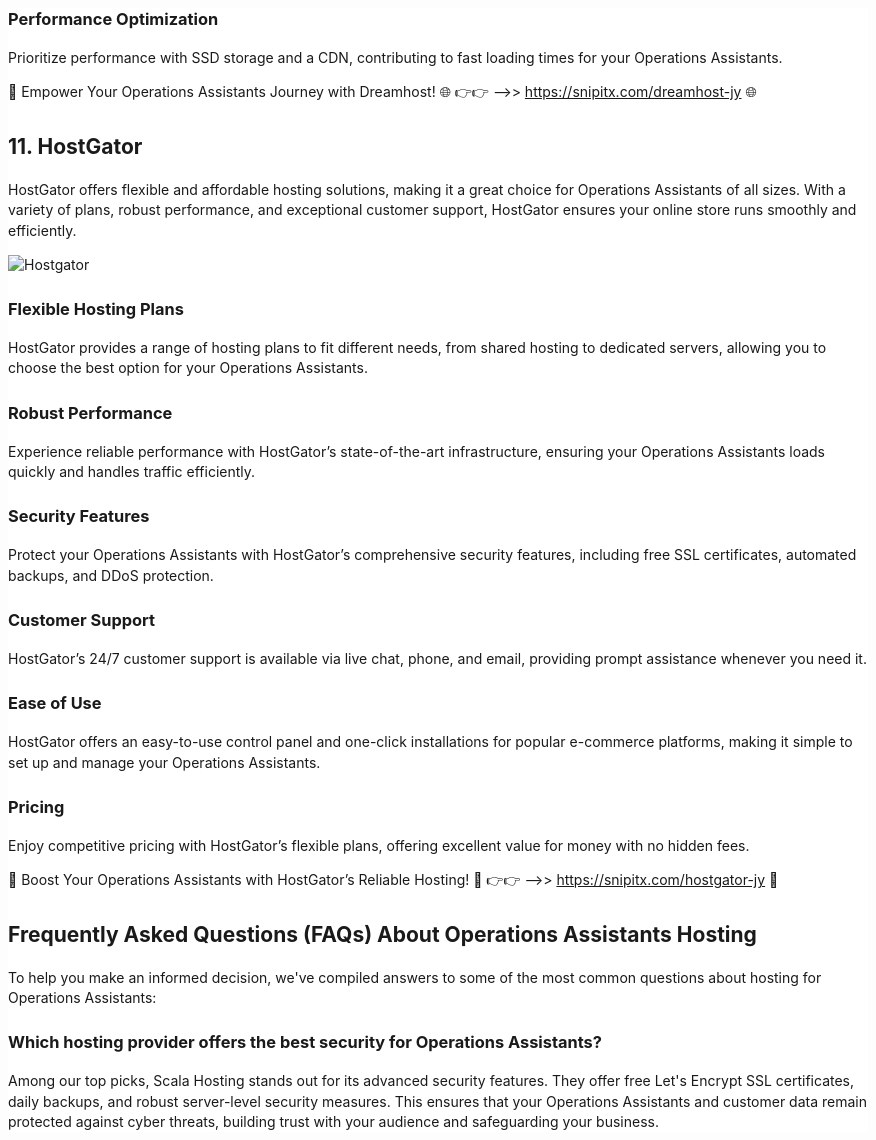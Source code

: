 ### Performance Optimization
Prioritize performance with SSD storage and a CDN, contributing to fast loading times for your Operations Assistants.

🚀 Empower Your Operations Assistants Journey with Dreamhost! 🌐
👉👉 -->> https://snipitx.com/dreamhost-jy 🌐

## 11. HostGator

HostGator offers flexible and affordable hosting solutions, making it a great choice for Operations Assistants of all sizes. With a variety of plans, robust performance, and exceptional customer support, HostGator ensures your online store runs smoothly and efficiently.

![Hostgator](https://i.imgur.com/SNC0dSu.jpeg "Hostgator Hosting")

### Flexible Hosting Plans
HostGator provides a range of hosting plans to fit different needs, from shared hosting to dedicated servers, allowing you to choose the best option for your Operations Assistants.

### Robust Performance
Experience reliable performance with HostGator’s state-of-the-art infrastructure, ensuring your Operations Assistants loads quickly and handles traffic efficiently.

### Security Features
Protect your Operations Assistants with HostGator’s comprehensive security features, including free SSL certificates, automated backups, and DDoS protection.

### Customer Support
HostGator’s 24/7 customer support is available via live chat, phone, and email, providing prompt assistance whenever you need it.

### Ease of Use
HostGator offers an easy-to-use control panel and one-click installations for popular e-commerce platforms, making it simple to set up and manage your Operations Assistants.

### Pricing
Enjoy competitive pricing with HostGator’s flexible plans, offering excellent value for money with no hidden fees.

🌟 Boost Your Operations Assistants with HostGator’s Reliable Hosting! 🚀
👉👉 -->> https://snipitx.com/hostgator-jy 🚀

## Frequently Asked Questions (FAQs) About Operations Assistants Hosting

To help you make an informed decision, we've compiled answers to some of the most common questions about hosting for Operations Assistants:

### Which hosting provider offers the best security for Operations Assistants? 
Among our top picks, Scala Hosting stands out for its advanced security features. They offer free Let's Encrypt SSL certificates, daily backups, and robust server-level security measures. This ensures that your Operations Assistants and customer data remain protected against cyber threats, building trust with your audience and safeguarding your business.
